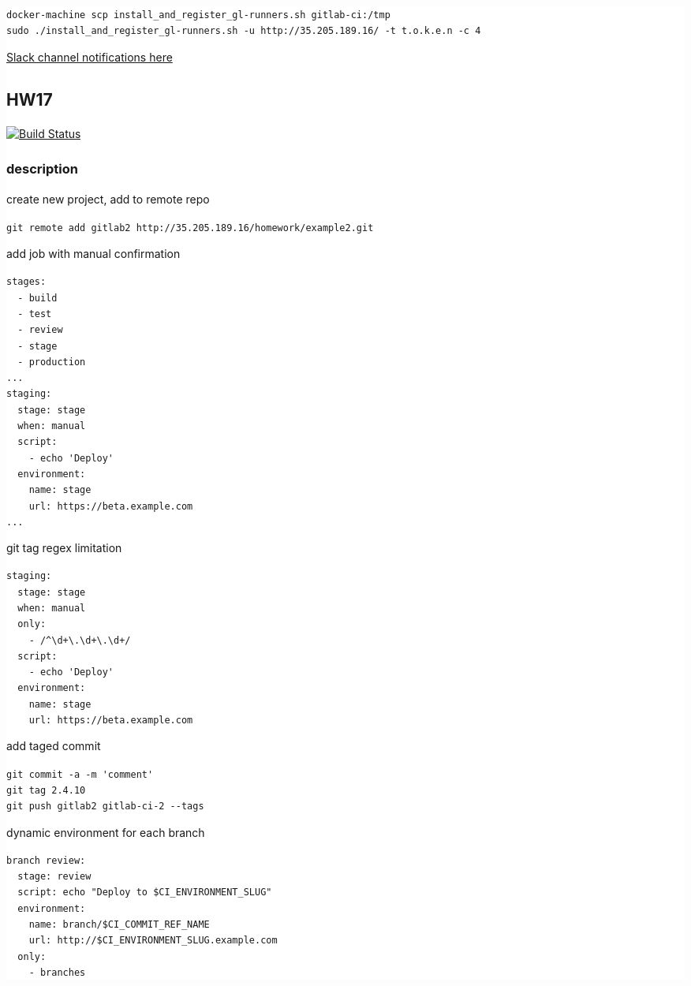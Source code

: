 ```
docker-machine scp install_and_register_gl-runners.sh gitlab-ci:/tmp
sudo ./install_and_register_gl-runners.sh -u http://35.205.189.16/ -t t.o.k.e.n -c 4
```

[Slack channel notifications here](https://devops-team-otus.slack.com/messages/CDBMV15RU)

## HW17

[![Build Status](https://api.travis-ci.com/Otus-DevOps-2018-09/reomor_microservices.svg?branch=gitlab-ci-2)](https://github.com/Otus-DevOps-2018-09/reomor_microservices/tree/gitlab-ci-2)

### description

create new project, add to remote repo
```
git remote add gitlab2 http://35.205.189.16/homework/example2.git
```
add job with manual confirmation
```
stages:
  - build
  - test
  - review
  - stage
  - production
...
staging:
  stage: stage
  when: manual
  script:
    - echo 'Deploy'
  environment:
    name: stage
    url: https://beta.example.com
...
```
git tag regex limitation
```
staging:
  stage: stage
  when: manual
  only:
    - /^\d+\.\d+\.\d+/
  script:
    - echo 'Deploy'
  environment:
    name: stage
    url: https://beta.example.com
```
add taged commit 
```
git commit -a -m 'comment'
git tag 2.4.10
git push gitlab2 gitlab-ci-2 --tags
```
dynamic environment for each branch
```
branch review:
  stage: review
  script: echo "Deploy to $CI_ENVIRONMENT_SLUG"
  environment:
    name: branch/$CI_COMMIT_REF_NAME
    url: http://$CI_ENVIRONMENT_SLUG.example.com
  only:
    - branches
```